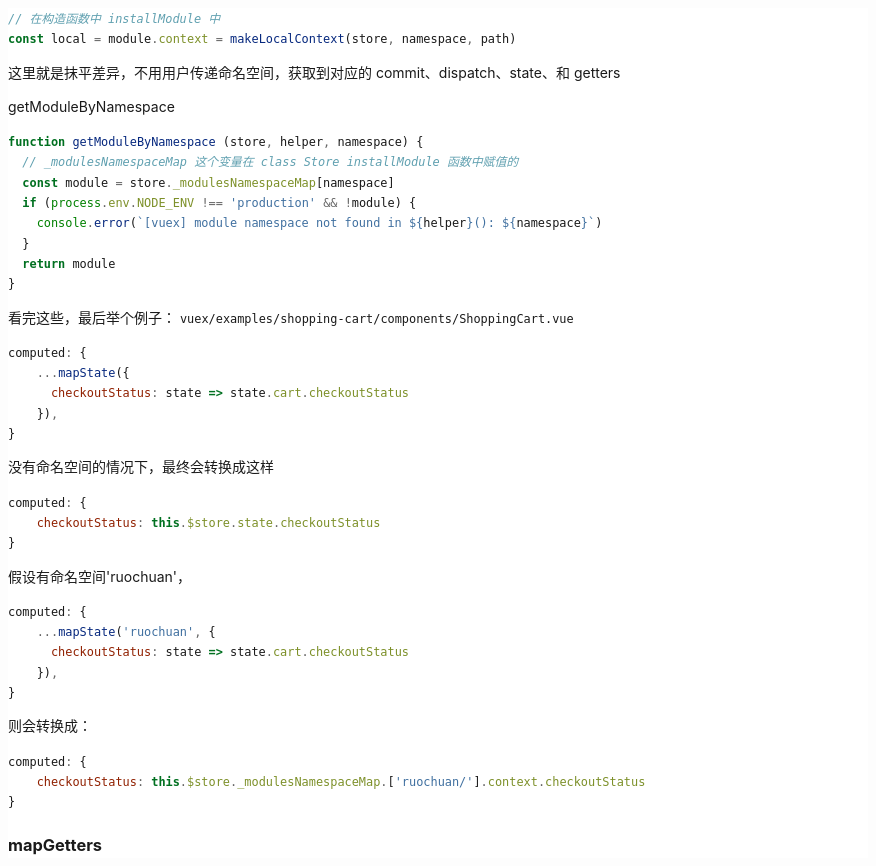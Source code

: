 ```js
// 在构造函数中 installModule 中
const local = module.context = makeLocalContext(store, namespace, path)
```

这里就是抹平差异，不用用户传递命名空间，获取到对应的 commit、dispatch、state、和 getters

getModuleByNamespace

```js
function getModuleByNamespace (store, helper, namespace) {
  // _modulesNamespaceMap 这个变量在 class Store installModule 函数中赋值的
  const module = store._modulesNamespaceMap[namespace]
  if (process.env.NODE_ENV !== 'production' && !module) {
    console.error(`[vuex] module namespace not found in ${helper}(): ${namespace}`)
  }
  return module
}
```

看完这些，最后举个例子：
`vuex/examples/shopping-cart/components/ShoppingCart.vue`

```js
computed: {
    ...mapState({
      checkoutStatus: state => state.cart.checkoutStatus
    }),
}
```

没有命名空间的情况下，最终会转换成这样

```js
computed: {
    checkoutStatus: this.$store.state.checkoutStatus
}
```

假设有命名空间'ruochuan'，

```js
computed: {
    ...mapState('ruochuan', {
      checkoutStatus: state => state.cart.checkoutStatus
    }),
}
```

则会转换成：

```js
computed: {
    checkoutStatus: this.$store._modulesNamespaceMap.['ruochuan/'].context.checkoutStatus
}
```

### mapGetters
